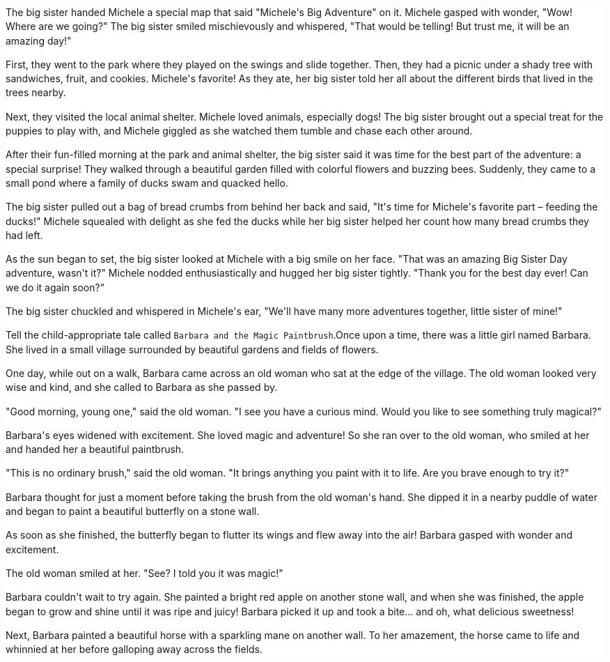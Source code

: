 The big sister handed Michele a special map that said "Michele's Big Adventure" on it. Michele gasped with wonder, "Wow! Where are we going?" The big sister smiled mischievously and whispered, "That would be telling! But trust me, it will be an amazing day!"

First, they went to the park where they played on the swings and slide together. Then, they had a picnic under a shady tree with sandwiches, fruit, and cookies. Michele's favorite! As they ate, her big sister told her all about the different birds that lived in the trees nearby.

Next, they visited the local animal shelter. Michele loved animals, especially dogs! The big sister brought out a special treat for the puppies to play with, and Michele giggled as she watched them tumble and chase each other around.

After their fun-filled morning at the park and animal shelter, the big sister said it was time for the best part of the adventure: a special surprise! They walked through a beautiful garden filled with colorful flowers and buzzing bees. Suddenly, they came to a small pond where a family of ducks swam and quacked hello.

The big sister pulled out a bag of bread crumbs from behind her back and said, "It's time for Michele's favorite part – feeding the ducks!" Michele squealed with delight as she fed the ducks while her big sister helped her count how many bread crumbs they had left.

As the sun began to set, the big sister looked at Michele with a big smile on her face. "That was an amazing Big Sister Day adventure, wasn't it?" Michele nodded enthusiastically and hugged her big sister tightly. "Thank you for the best day ever! Can we do it again soon?"

The big sister chuckled and whispered in Michele's ear, "We'll have many more adventures together, little sister of mine!"<end>

Tell the child-appropriate tale called `Barbara and the Magic Paintbrush`.<start>Once upon a time, there was a little girl named Barbara. She lived in a small village surrounded by beautiful gardens and fields of flowers.

One day, while out on a walk, Barbara came across an old woman who sat at the edge of the village. The old woman looked very wise and kind, and she called to Barbara as she passed by.

"Good morning, young one," said the old woman. "I see you have a curious mind. Would you like to see something truly magical?"

Barbara's eyes widened with excitement. She loved magic and adventure! So she ran over to the old woman, who smiled at her and handed her a beautiful paintbrush.

"This is no ordinary brush," said the old woman. "It brings anything you paint with it to life. Are you brave enough to try it?"

Barbara thought for just a moment before taking the brush from the old woman's hand. She dipped it in a nearby puddle of water and began to paint a beautiful butterfly on a stone wall.

As soon as she finished, the butterfly began to flutter its wings and flew away into the air! Barbara gasped with wonder and excitement.

The old woman smiled at her. "See? I told you it was magic!"

Barbara couldn't wait to try again. She painted a bright red apple on another stone wall, and when she was finished, the apple began to grow and shine until it was ripe and juicy! Barbara picked it up and took a bite... and oh, what delicious sweetness!

Next, Barbara painted a beautiful horse with a sparkling mane on another wall. To her amazement, the horse came to life and whinnied at her before galloping away across the fields.
